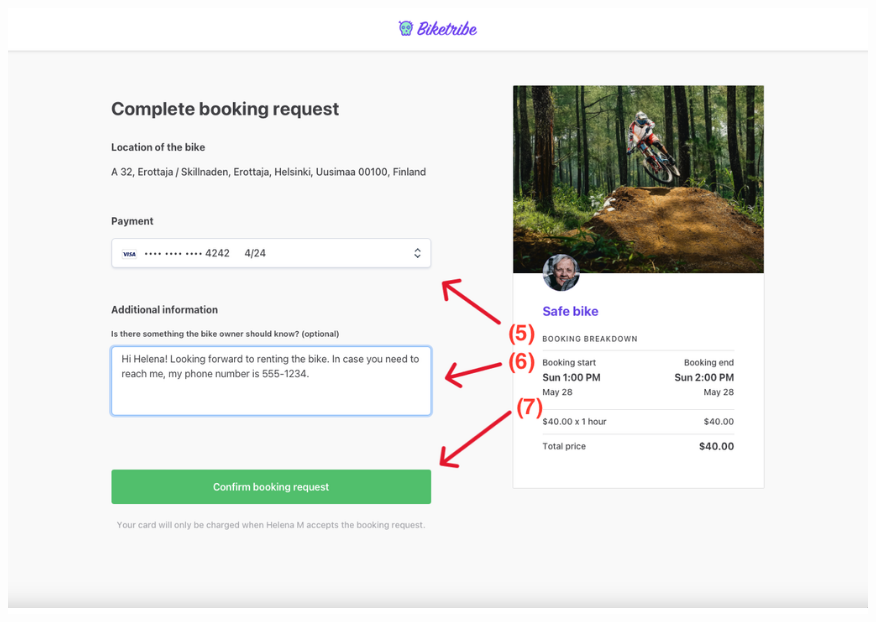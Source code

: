 ![Change environments](./03-buyer-checkout.png)

</extrainfo>

<extrainfo title="Steps 8-9: Buyer after checking out">
